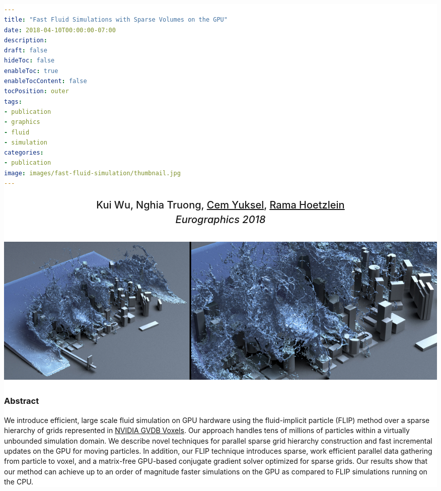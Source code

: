 ```yaml
---
title: "Fast Fluid Simulations with Sparse Volumes on the GPU"
date: 2018-04-10T00:00:00-07:00
description: 
draft: false
hideToc: false
enableToc: true
enableTocContent: false
tocPosition: outer
tags:
- publication
- graphics
- fluid
- simulation
categories:
- publication
image: images/fast-fluid-simulation/thumbnail.jpg
---
```






<p style="text-align: center !important; font-size: 20px; font-weight: 500;">
Kui Wu, Nghia Truong, <a href="http://cemyuksel.com">Cem Yuksel</a>, <a href="http://ramakarl.com">Rama Hoetzlein</a>
<br />
<em>Eurographics 2018</em>
<br/><br/>
<img src="/images/fast-fluid-simulation/teaser.jpg" style="width: 100%;"/>
</p>


### Abstract
We introduce efficient, large scale fluid simulation on GPU hardware using the fluid-implicit particle (FLIP) method over a sparse hierarchy of grids represented in [NVIDIA GVDB Voxels](https://developer.nvidia.com/gvdb). Our approach handles tens of millions of particles within a virtually unbounded simulation domain. We describe novel techniques for parallel sparse grid hierarchy construction and fast incremental updates on the GPU for moving particles. In addition, our FLIP technique introduces sparse, work efficient parallel data gathering from particle to voxel, and a matrix-free GPU-based conjugate gradient solver optimized for sparse grids. Our results show that our method can achieve up to an order of magnitude faster simulations on the GPU as compared to FLIP simulations running on the CPU.
